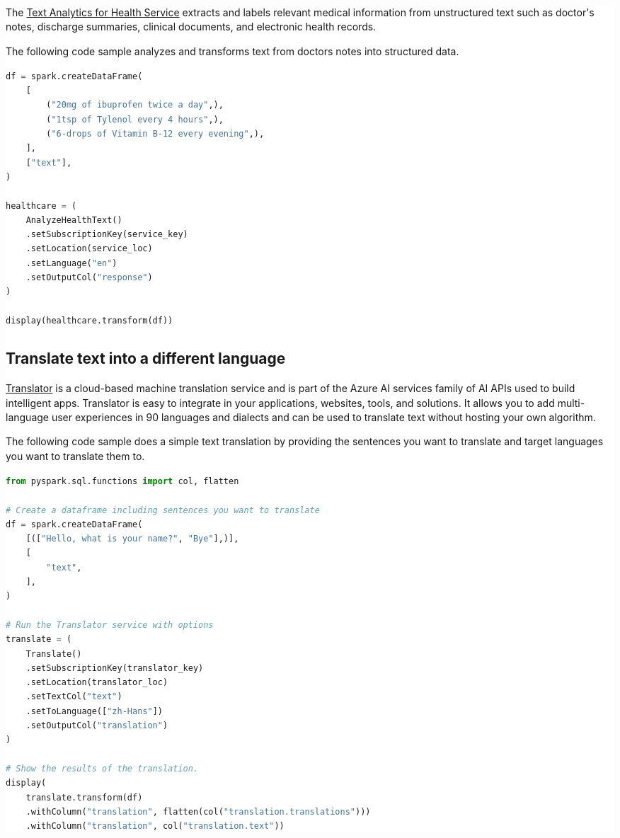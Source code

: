 The [Text Analytics for Health Service](https://docs.microsoft.com/azure/ai-services/language-service/text-analytics-for-health/overview?tabs=ner) extracts and labels relevant medical information from unstructured text such as doctor's notes, discharge summaries, clinical documents, and electronic health records.

The following code sample analyzes and transforms text from doctors notes into structured data.


```python
df = spark.createDataFrame(
    [
        ("20mg of ibuprofen twice a day",),
        ("1tsp of Tylenol every 4 hours",),
        ("6-drops of Vitamin B-12 every evening",),
    ],
    ["text"],
)

healthcare = (
    AnalyzeHealthText()
    .setSubscriptionKey(service_key)
    .setLocation(service_loc)
    .setLanguage("en")
    .setOutputCol("response")
)

display(healthcare.transform(df))
```

## Translate text into a different language
[Translator](https://azure.microsoft.com/services/ai-services/translator/) is a cloud-based machine translation service and is part of the Azure AI services family of AI APIs used to build intelligent apps. Translator is easy to integrate in your applications, websites, tools, and solutions. It allows you to add multi-language user experiences in 90 languages and dialects and can be used to translate text without hosting your own algorithm.

The following code sample does a simple text translation by providing the sentences you want to translate and target languages you want to translate them to.


```python
from pyspark.sql.functions import col, flatten

# Create a dataframe including sentences you want to translate
df = spark.createDataFrame(
    [(["Hello, what is your name?", "Bye"],)],
    [
        "text",
    ],
)

# Run the Translator service with options
translate = (
    Translate()
    .setSubscriptionKey(translator_key)
    .setLocation(translator_loc)
    .setTextCol("text")
    .setToLanguage(["zh-Hans"])
    .setOutputCol("translation")
)

# Show the results of the translation.
display(
    translate.transform(df)
    .withColumn("translation", flatten(col("translation.translations")))
    .withColumn("translation", col("translation.text"))
```